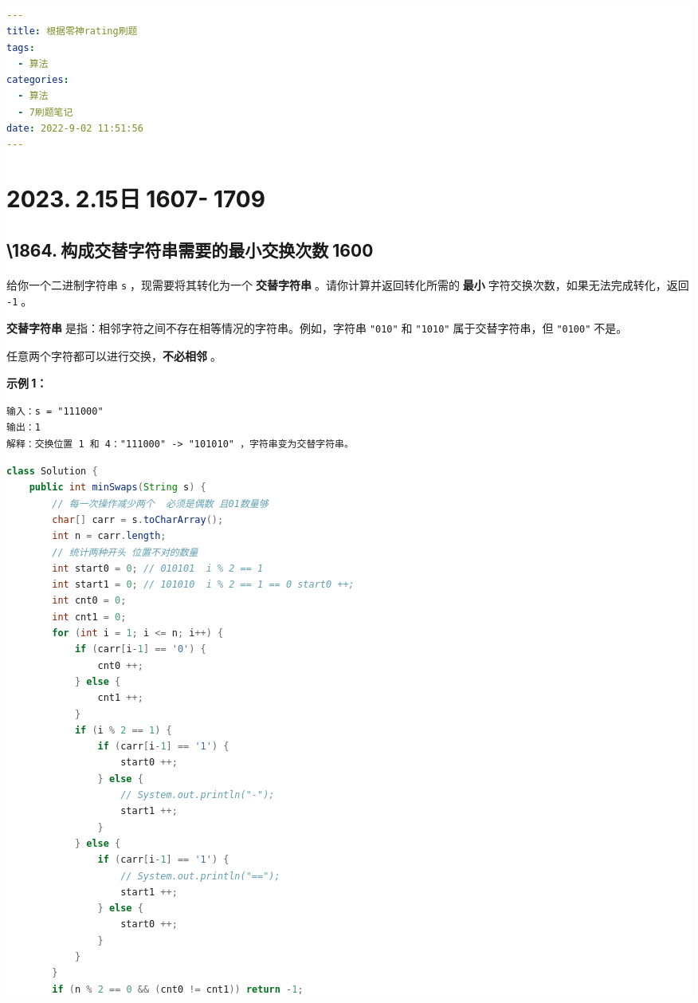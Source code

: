 ```yaml
---
title: 根据零神rating刷题
tags:
  - 算法
categories:
  - 算法
  - 7刷题笔记
date: 2022-9-02 11:51:56
---
```




# 2023. 2.15日 1607- 1709

## \1864. 构成交替字符串需要的最小交换次数 1600

给你一个二进制字符串 `s` ，现需要将其转化为一个 **交替字符串** 。请你计算并返回转化所需的 **最小** 字符交换次数，如果无法完成转化，返回 `-1` 。

**交替字符串** 是指：相邻字符之间不存在相等情况的字符串。例如，字符串 `"010"` 和 `"1010"` 属于交替字符串，但 `"0100"` 不是。

任意两个字符都可以进行交换，**不必相邻** 。

**示例 1：**

```
输入：s = "111000"
输出：1
解释：交换位置 1 和 4："111000" -> "101010" ，字符串变为交替字符串。
```

```java
class Solution {
    public int minSwaps(String s) {
        // 每一次操作减少两个  必须是偶数 且01数量够
        char[] carr = s.toCharArray();
        int n = carr.length;
        // 统计两种开头 位置不对的数量
        int start0 = 0; // 010101  i % 2 == 1 
        int start1 = 0; // 101010  i % 2 == 1 == 0 start0 ++;
        int cnt0 = 0;
        int cnt1 = 0;
        for (int i = 1; i <= n; i++) {
            if (carr[i-1] == '0') {
                cnt0 ++;
            } else {
                cnt1 ++;
            }
            if (i % 2 == 1) {
                if (carr[i-1] == '1') {
                    start0 ++;
                } else {
                    // System.out.println("-");
                    start1 ++;
                }
            } else {
                if (carr[i-1] == '1') {
                    // System.out.println("==");
                    start1 ++;
                } else {
                    start0 ++;
                }
            }
        }
        if (n % 2 == 0 && (cnt0 != cnt1)) return -1;
```